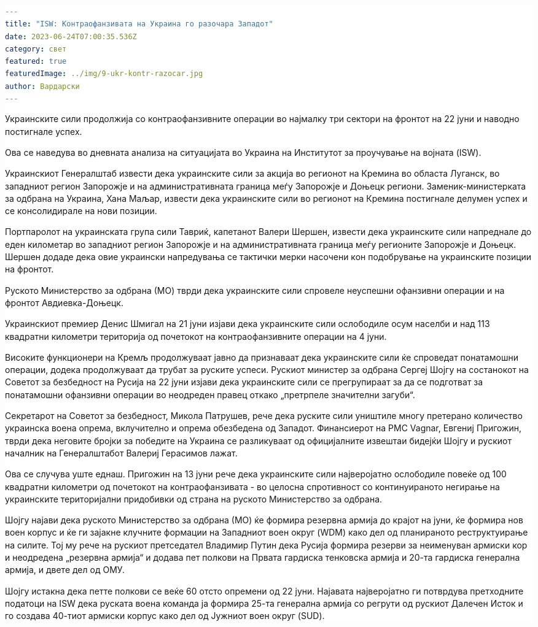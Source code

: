 ```yaml
---
title: "ISW: Контраофанзивата на Украина го разочара Западот"
date: 2023-06-24T07:00:35.536Z
category: свет
featured: true
featuredImage: ../img/9-ukr-kontr-razocar.jpg
author: Вардарски
---
```

Украинските сили продолжија со контраофанзивните операции во најмалку три сектори на фронтот на 22 јуни и наводно постигнале успех.

Ова се наведува во дневната анализа на ситуацијата во Украина на Институтот за проучување на војната (ISW).

Украинскиот Генералштаб извести дека украинските сили за акција во регионот на Кремина во областа Луганск, во западниот регион Запорожје и на административната граница меѓу Запорожје и Доњецк региони. Заменик-министерката за одбрана на Украина, Хана Маљар, извести дека украинските сили во регионот на Кремина постигнале делумен успех и се консолидирале на нови позиции.

Портпаролот на украинската група сили Тавриќ, капетанот Валери Шершен, извести дека украинските сили напреднале до еден километар во западниот регион Запорожје и на административната граница меѓу регионите Запорожје и Доњецк. Шершен додаде дека овие украински напредувања се тактички мерки насочени кон подобрување на украинските позиции на фронтот.

Руското Министерство за одбрана (МО) тврди дека украинските сили спровеле неуспешни офанзивни операции и на фронтот Авдиевка-Доњецк.

Украинскиот премиер Денис Шмигал на 21 јуни изјави дека украинските сили ослободиле осум населби и над 113 квадратни километри територија од почетокот на контраофанзивните операции на 4 јуни.

Високите функционери на Кремљ продолжуваат јавно да признаваат дека украинските сили ќе спроведат понатамошни операции, додека продолжуваат да трубат за руските успеси. Рускиот министер за одбрана Сергеј Шојгу на состанокот на Советот за безбедност на Русија на 22 јуни изјави дека украинските сили се прегрупираат за да се подготват за понатамошни офанзивни операции во неодреден правец откако „претрпеле значителни загуби“.

Секретарот на Советот за безбедност, Микола Патрушев, рече дека руските сили уништиле многу претерано количество украинска воена опрема, вклучително и опрема обезбедена од Западот. Финансиерот на PMC Vagnar, Евгениј Пригожин, тврди дека неговите бројки за победите на Украина се разликуваат од официјалните извештаи бидејќи Шојгу и рускиот началник на Генералштабот Валериј Герасимов лажат.

Ова се случува уште еднаш. Пригожин на 13 јуни рече дека украинските сили најверојатно ослободиле повеќе од 100 квадратни километри од почетокот на контраофанзивата - во целосна спротивност со континуираното негирање на украинските територијални придобивки од страна на руското Министерство за одбрана.

Шојгу најави дека руското Министерство за одбрана (МО) ќе формира резервна армија до крајот на јуни, ќе формира нов воен корпус и ќе ги зајакне клучните формации на Западниот воен округ (WDM) како дел од планираното реструктуирање на силите. Тој му рече на рускиот претседател Владимир Путин дека Русија формира резерви за неименуван армиски кор и неодредена „резервна армија“ и додава пет полкови на Првата гардиска тенковска армија и 20-та гардиска генерална армија, и двете дел од ОМУ.

Шојгу истакна дека петте полкови се веќе 60 отсто опремени од 22 јуни. Најавата најверојатно ги потврдува претходните податоци на ISW дека руската воена команда ја формира 25-та генерална армија со регрути од рускиот Далечен Исток и го создава 40-тиот армиски корпус како дел од Јужниот воен округ (SUD).

